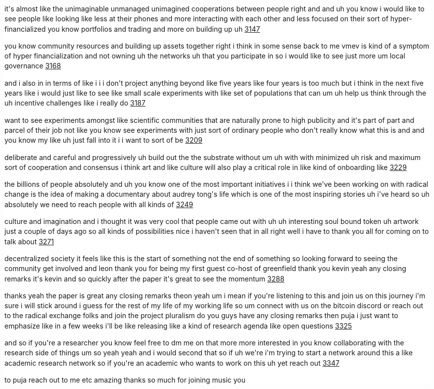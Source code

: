 it's almost like the unimaginable unmanaged unimagined cooperations between people right and and uh you know i would like to see people like looking like less at their phones and more interacting with each other and less focused on their sort of hyper-financialized you know portfolios and trading and more on building up uh [3147](https://www.youtube.com/watch?v=xNYeVT94dUk&t=3147.119s)

you know community resources and building up assets together right i think in some sense back to me vmev is kind of a symptom of hyper financialization and not owning uh the networks uh that you participate in so i would like to see just more um local governance [3168](https://www.youtube.com/watch?v=xNYeVT94dUk&t=3168.72s)

and i also in in terms of like i i i don't project anything beyond like five years like four years is too much but i think in the next five years like i would just like to see like small scale experiments with like set of populations that can um uh help us think through the uh incentive challenges like i really do [3187](https://www.youtube.com/watch?v=xNYeVT94dUk&t=3187.359s)

want to see experiments amongst like scientific communities that are naturally prone to high publicity and it's part of part and parcel of their job not like you know see experiments with just sort of ordinary people who don't really know what this is and and you know my like uh just fall into it i i want to sort of be [3209](https://www.youtube.com/watch?v=xNYeVT94dUk&t=3209.04s)

deliberate and careful and progressively uh build out the the substrate without um uh with with minimized uh risk and maximum sort of cooperation and consensus i think art and like culture will also play a critical role in like kind of onboarding like [3229](https://www.youtube.com/watch?v=xNYeVT94dUk&t=3229.839s)

the billions of people absolutely and uh you know one of the most important initiatives i i think we've been working on with radical change is the idea of making a documentary about audrey tong's life which is one of the most inspiring stories uh i've heard so uh absolutely we need to reach people with all kinds of [3249](https://www.youtube.com/watch?v=xNYeVT94dUk&t=3249.44s)

culture and imagination and i thought it was very cool that people came out with uh uh interesting soul bound token uh artwork just a couple of days ago so all kinds of possibilities nice i haven't seen that in all right well i have to thank you all for coming on to talk about [3271](https://www.youtube.com/watch?v=xNYeVT94dUk&t=3271.52s)

decentralized society it feels like this is the start of something not the end of something so looking forward to seeing the community get involved and leon thank you for being my first guest co-host of greenfield thank you kevin yeah any closing remarks it's kevin and so quickly after the paper it's great to see the momentum [3288](https://www.youtube.com/watch?v=xNYeVT94dUk&t=3288.319s)

thanks yeah the paper is great any closing remarks theon yeah um i mean if you're listening to this and join us on this journey i'm sure i will stick around i guess for the rest of my life of my working life so um connect with us on the bitcoin discord or reach out to the radical exchange folks and join the project pluralism do you guys have any closing remarks then puja i just want to emphasize like in a few weeks i'll be like releasing like a kind of research agenda like open questions [3325](https://www.youtube.com/watch?v=xNYeVT94dUk&t=3325.44s)

and so if you're a researcher you know feel free to dm me on that more more interested in you know collaborating with the research side of things um so yeah yeah and i would second that so if uh we're i'm trying to start a network around this a like academic research network so if you're an academic who wants to work on this uh yet reach out [3347](https://www.youtube.com/watch?v=xNYeVT94dUk&t=3347.04s)

to puja reach out to me etc amazing thanks so much for joining music you